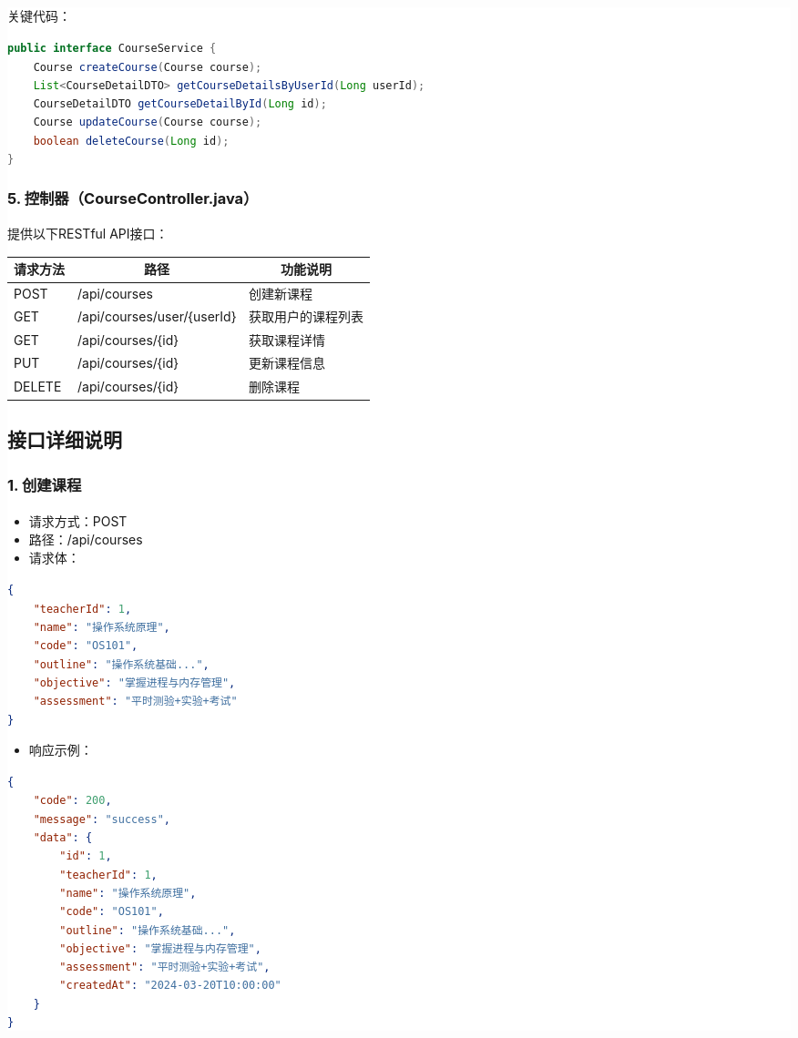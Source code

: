关键代码：
```java
public interface CourseService {
    Course createCourse(Course course);
    List<CourseDetailDTO> getCourseDetailsByUserId(Long userId);
    CourseDetailDTO getCourseDetailById(Long id);
    Course updateCourse(Course course);
    boolean deleteCourse(Long id);
}
```

### 5. 控制器（CourseController.java）
提供以下RESTful API接口：

| 请求方法 | 路径 | 功能说明 |
|---------|------|---------|
| POST | /api/courses | 创建新课程 |
| GET | /api/courses/user/{userId} | 获取用户的课程列表 |
| GET | /api/courses/{id} | 获取课程详情 |
| PUT | /api/courses/{id} | 更新课程信息 |
| DELETE | /api/courses/{id} | 删除课程 |

## 接口详细说明

### 1. 创建课程
- 请求方式：POST
- 路径：/api/courses
- 请求体：
```json
{
    "teacherId": 1,
    "name": "操作系统原理",
    "code": "OS101",
    "outline": "操作系统基础...",
    "objective": "掌握进程与内存管理",
    "assessment": "平时测验+实验+考试"
}
```
- 响应示例：
```json
{
    "code": 200,
    "message": "success",
    "data": {
        "id": 1,
        "teacherId": 1,
        "name": "操作系统原理",
        "code": "OS101",
        "outline": "操作系统基础...",
        "objective": "掌握进程与内存管理",
        "assessment": "平时测验+实验+考试",
        "createdAt": "2024-03-20T10:00:00"
    }
}
```
